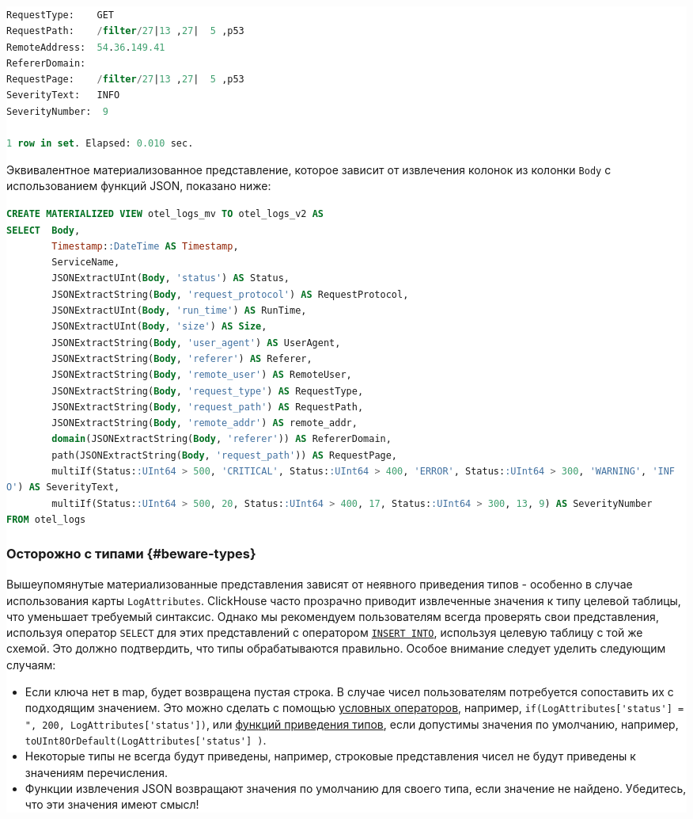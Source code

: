 ```sql
RequestType:    GET
RequestPath:    /filter/27|13 ,27|  5 ,p53
RemoteAddress:  54.36.149.41
RefererDomain:
RequestPage:    /filter/27|13 ,27|  5 ,p53
SeverityText:   INFO
SeverityNumber:  9

1 row in set. Elapsed: 0.010 sec.
```

Эквивалентное материализованное представление, которое зависит от извлечения колонок из колонки `Body` с использованием функций JSON, показано ниже:

```sql
CREATE MATERIALIZED VIEW otel_logs_mv TO otel_logs_v2 AS
SELECT  Body, 
        Timestamp::DateTime AS Timestamp,
        ServiceName,
        JSONExtractUInt(Body, 'status') AS Status,
        JSONExtractString(Body, 'request_protocol') AS RequestProtocol,
        JSONExtractUInt(Body, 'run_time') AS RunTime,
        JSONExtractUInt(Body, 'size') AS Size,
        JSONExtractString(Body, 'user_agent') AS UserAgent,
        JSONExtractString(Body, 'referer') AS Referer,
        JSONExtractString(Body, 'remote_user') AS RemoteUser,
        JSONExtractString(Body, 'request_type') AS RequestType,
        JSONExtractString(Body, 'request_path') AS RequestPath,
        JSONExtractString(Body, 'remote_addr') AS remote_addr,
        domain(JSONExtractString(Body, 'referer')) AS RefererDomain,
        path(JSONExtractString(Body, 'request_path')) AS RequestPage,
        multiIf(Status::UInt64 > 500, 'CRITICAL', Status::UInt64 > 400, 'ERROR', Status::UInt64 > 300, 'WARNING', 'INFO') AS SeverityText,
        multiIf(Status::UInt64 > 500, 20, Status::UInt64 > 400, 17, Status::UInt64 > 300, 13, 9) AS SeverityNumber
FROM otel_logs
```

### Осторожно с типами {#beware-types}

Вышеупомянутые материализованные представления зависят от неявного приведения типов - особенно в случае использования карты `LogAttributes`. ClickHouse часто прозрачно приводит извлеченные значения к типу целевой таблицы, что уменьшает требуемый синтаксис. Однако мы рекомендуем пользователям всегда проверять свои представления, используя оператор `SELECT` для этих представлений с оператором [`INSERT INTO`](/sql-reference/statements/insert-into), используя целевую таблицу с той же схемой. Это должно подтвердить, что типы обрабатываются правильно. Особое внимание следует уделить следующим случаям:

- Если ключа нет в map, будет возвращена пустая строка. В случае чисел пользователям потребуется сопоставить их с подходящим значением. Это можно сделать с помощью [условных операторов](/sql-reference/functions/conditional-functions), например, `if(LogAttributes['status'] = ", 200, LogAttributes['status'])`, или [функций приведения типов](/sql-reference/functions/type-conversion-functions), если допустимы значения по умолчанию, например, `toUInt8OrDefault(LogAttributes['status'] )`.
- Некоторые типы не всегда будут приведены, например, строковые представления чисел не будут приведены к значениям перечисления.
- Функции извлечения JSON возвращают значения по умолчанию для своего типа, если значение не найдено. Убедитесь, что эти значения имеют смысл!
